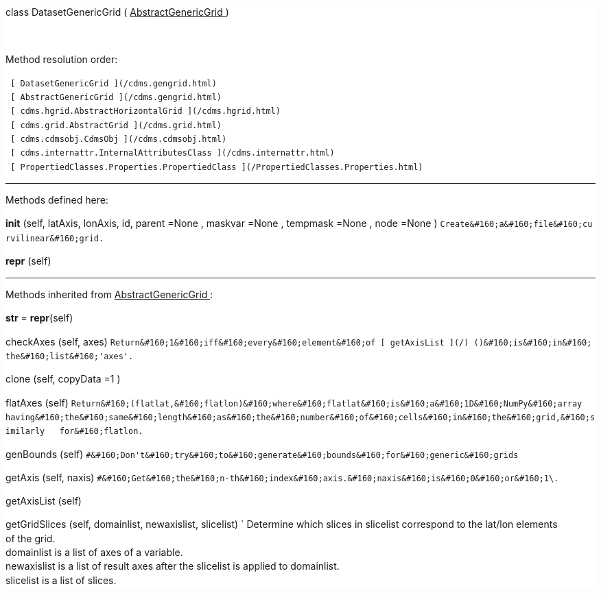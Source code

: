   
class  DatasetGenericGrid  ( [ AbstractGenericGrid ](/cdms.gengrid.html) )

` `

Method resolution order:

     [ DatasetGenericGrid ](/cdms.gengrid.html)
     [ AbstractGenericGrid ](/cdms.gengrid.html)
     [ cdms.hgrid.AbstractHorizontalGrid ](/cdms.hgrid.html)
     [ cdms.grid.AbstractGrid ](/cdms.grid.html)
     [ cdms.cdmsobj.CdmsObj ](/cdms.cdmsobj.html)
     [ cdms.internattr.InternalAttributesClass ](/cdms.internattr.html)
     [ PropertiedClasses.Properties.PropertiedClass ](/PropertiedClasses.Properties.html)

* * *

Methods defined here:  

 __init__  (self, latAxis, lonAxis, id, parent  =None  , maskvar  =None  , tempmask  =None  , node  =None  ) 
     ` Create&#160;a&#160;file&#160;curvilinear&#160;grid. `

 __repr__  (self) 

* * *

Methods inherited from [ AbstractGenericGrid ](/cdms.gengrid.html) :  

 __str__  = __repr__(self) 

 checkAxes  (self, axes) 
     ` Return&#160;1&#160;iff&#160;every&#160;element&#160;of [ getAxisList ](/) ()&#160;is&#160;in&#160;the&#160;list&#160;'axes'. `

 clone  (self, copyData  =1  ) 

 flatAxes  (self) 
     ` Return&#160;(flatlat,&#160;flatlon)&#160;where&#160;flatlat&#160;is&#160;a&#160;1D&#160;NumPy&#160;array   
having&#160;the&#160;same&#160;length&#160;as&#160;the&#160;number&#160;of&#160;cells&#160;in&#160;the&#160;grid,&#160;similarly  
for&#160;flatlon. `

 genBounds  (self) 
     ` #&#160;Don't&#160;try&#160;to&#160;generate&#160;bounds&#160;for&#160;generic&#160;grids `

 getAxis  (self, naxis) 
     ` #&#160;Get&#160;the&#160;n-th&#160;index&#160;axis.&#160;naxis&#160;is&#160;0&#160;or&#160;1\. `

 getAxisList  (self) 

 getGridSlices  (self, domainlist, newaxislist, slicelist) 
     ` Determine&#160;which&#160;slices&#160;in&#160;slicelist&#160;correspond&#160;to&#160;the&#160;lat/lon&#160;elements   
of&#160;the&#160;grid.  
domainlist&#160;is&#160;a&#160;list&#160;of&#160;axes&#160;of&#160;a&#160;variable.  
newaxislist&#160;is&#160;a&#160;list&#160;of&#160;result&#160;axes&#160;after&#160;the&#160;slicelist&#160;is&#160;applied&#160;to
domainlist.  
slicelist&#160;is&#160;a&#160;list&#160;of&#160;slices.  
  